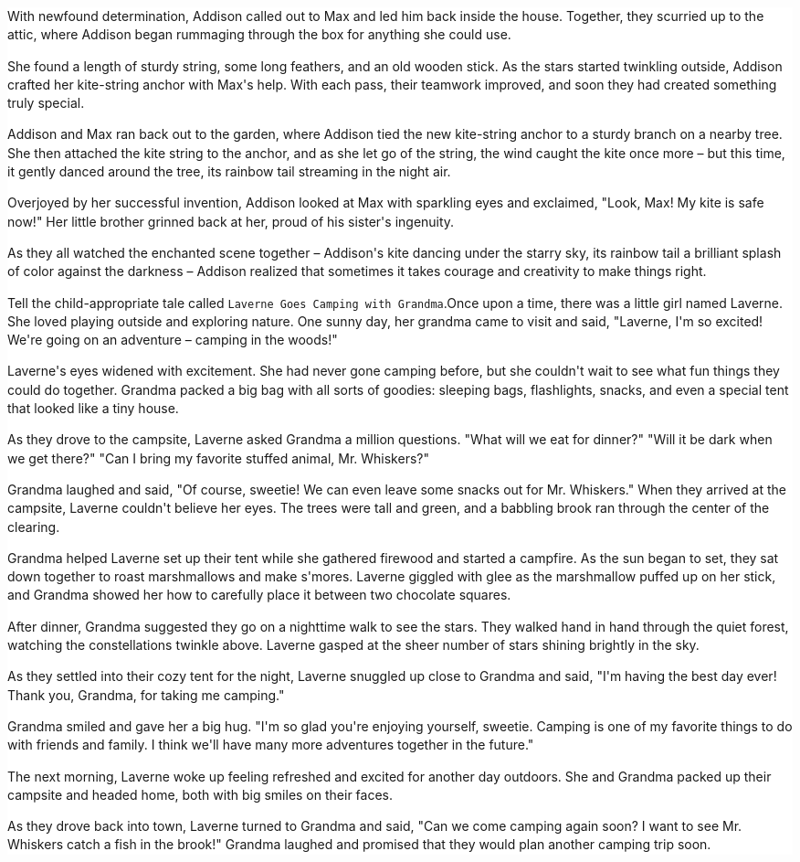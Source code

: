 With newfound determination, Addison called out to Max and led him back inside the house. Together, they scurried up to the attic, where Addison began rummaging through the box for anything she could use.

She found a length of sturdy string, some long feathers, and an old wooden stick. As the stars started twinkling outside, Addison crafted her kite-string anchor with Max's help. With each pass, their teamwork improved, and soon they had created something truly special.

Addison and Max ran back out to the garden, where Addison tied the new kite-string anchor to a sturdy branch on a nearby tree. She then attached the kite string to the anchor, and as she let go of the string, the wind caught the kite once more – but this time, it gently danced around the tree, its rainbow tail streaming in the night air.

Overjoyed by her successful invention, Addison looked at Max with sparkling eyes and exclaimed, "Look, Max! My kite is safe now!" Her little brother grinned back at her, proud of his sister's ingenuity.

As they all watched the enchanted scene together – Addison's kite dancing under the starry sky, its rainbow tail a brilliant splash of color against the darkness – Addison realized that sometimes it takes courage and creativity to make things right.<end>

Tell the child-appropriate tale called `Laverne Goes Camping with Grandma`.<start>Once upon a time, there was a little girl named Laverne. She loved playing outside and exploring nature. One sunny day, her grandma came to visit and said, "Laverne, I'm so excited! We're going on an adventure – camping in the woods!"

Laverne's eyes widened with excitement. She had never gone camping before, but she couldn't wait to see what fun things they could do together. Grandma packed a big bag with all sorts of goodies: sleeping bags, flashlights, snacks, and even a special tent that looked like a tiny house.

As they drove to the campsite, Laverne asked Grandma a million questions. "What will we eat for dinner?" "Will it be dark when we get there?" "Can I bring my favorite stuffed animal, Mr. Whiskers?"

Grandma laughed and said, "Of course, sweetie! We can even leave some snacks out for Mr. Whiskers." When they arrived at the campsite, Laverne couldn't believe her eyes. The trees were tall and green, and a babbling brook ran through the center of the clearing.

Grandma helped Laverne set up their tent while she gathered firewood and started a campfire. As the sun began to set, they sat down together to roast marshmallows and make s'mores. Laverne giggled with glee as the marshmallow puffed up on her stick, and Grandma showed her how to carefully place it between two chocolate squares.

After dinner, Grandma suggested they go on a nighttime walk to see the stars. They walked hand in hand through the quiet forest, watching the constellations twinkle above. Laverne gasped at the sheer number of stars shining brightly in the sky.

As they settled into their cozy tent for the night, Laverne snuggled up close to Grandma and said, "I'm having the best day ever! Thank you, Grandma, for taking me camping."

Grandma smiled and gave her a big hug. "I'm so glad you're enjoying yourself, sweetie. Camping is one of my favorite things to do with friends and family. I think we'll have many more adventures together in the future."

The next morning, Laverne woke up feeling refreshed and excited for another day outdoors. She and Grandma packed up their campsite and headed home, both with big smiles on their faces.

As they drove back into town, Laverne turned to Grandma and said, "Can we come camping again soon? I want to see Mr. Whiskers catch a fish in the brook!" Grandma laughed and promised that they would plan another camping trip soon.
